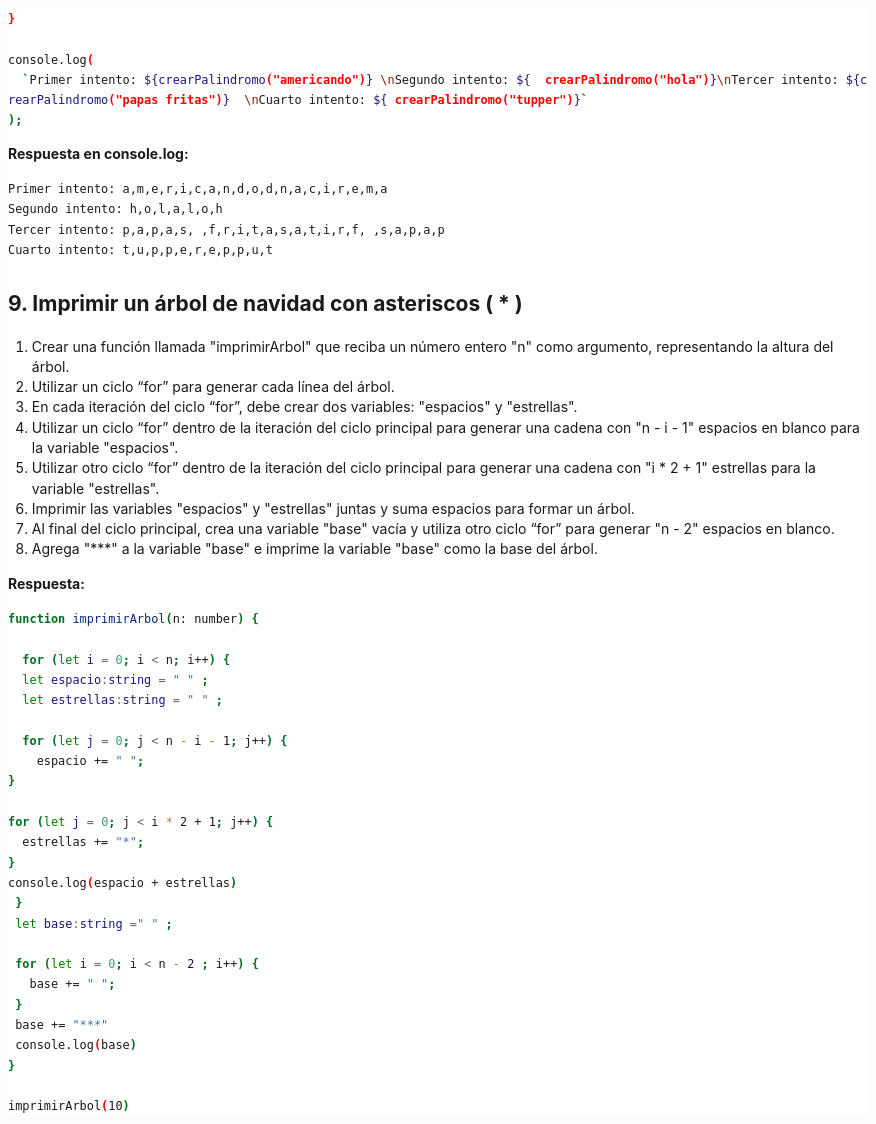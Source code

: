 ```bash
}

console.log(
  `Primer intento: ${crearPalindromo("americando")} \nSegundo intento: ${  crearPalindromo("hola")}\nTercer intento: ${crearPalindromo("papas fritas")}  \nCuarto intento: ${ crearPalindromo("tupper")}`
);

```

**Respuesta en console.log:**
```bash
Primer intento: a,m,e,r,i,c,a,n,d,o,d,n,a,c,i,r,e,m,a
Segundo intento: h,o,l,a,l,o,h
Tercer intento: p,a,p,a,s, ,f,r,i,t,a,s,a,t,i,r,f, ,s,a,p,a,p  
Cuarto intento: t,u,p,p,e,r,e,p,p,u,t
```
## 9. Imprimir un árbol de navidad con asteriscos ( * )


1. Crear una función llamada "imprimirArbol" que reciba un número entero "n" como
argumento, representando la altura del árbol.
2. Utilizar un ciclo “for” para generar cada línea del árbol.
3. En cada iteración del ciclo “for”, debe crear dos variables: "espacios" y "estrellas".
4. Utilizar un ciclo “for” dentro de la iteración del ciclo principal para generar una cadena
con "n - i - 1" espacios en blanco para la variable "espacios".
5. Utilizar otro ciclo “for” dentro de la iteración del ciclo principal para generar una cadena
con "i * 2 + 1" estrellas para la variable "estrellas".
6. Imprimir las variables "espacios" y "estrellas" juntas y suma espacios para formar
un árbol.
7. Al final del ciclo principal, crea una variable "base" vacía y utiliza otro ciclo “for” para
generar "n - 2" espacios en blanco.
8. Agrega "***" a la variable "base" e imprime la variable "base" como la base del árbol.

**Respuesta:**
```bash
function imprimirArbol(n: number) {

  for (let i = 0; i < n; i++) {
  let espacio:string = " " ;
  let estrellas:string = " " ;

  for (let j = 0; j < n - i - 1; j++) {
    espacio += " ";
}

for (let j = 0; j < i * 2 + 1; j++) {
  estrellas += "*";
}
console.log(espacio + estrellas)
 }
 let base:string =" " ;

 for (let i = 0; i < n - 2 ; i++) {
   base += " ";
 }
 base += "***"
 console.log(base)
}

imprimirArbol(10)


```
